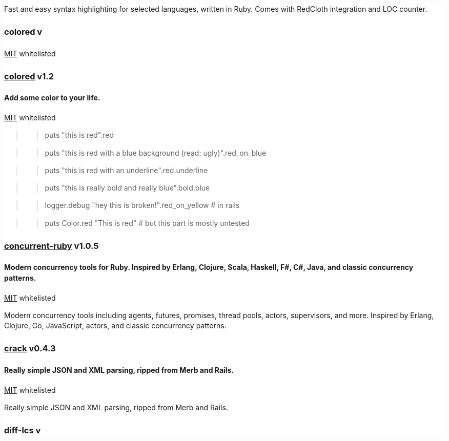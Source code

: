 Fast and easy syntax highlighting for selected languages, written in Ruby. Comes with RedCloth integration and LOC counter.

<a name="colored"></a>
### colored v
#### 

<a href="http://opensource.org/licenses/mit-license">MIT</a> whitelisted



<a name="colored"></a>
### <a href="http://github.com/defunkt/colored">colored</a> v1.2
#### Add some color to your life.

<a href="http://opensource.org/licenses/mit-license">MIT</a> whitelisted

  >> puts "this is red".red
 
  >> puts "this is red with a blue background (read: ugly)".red_on_blue

  >> puts "this is red with an underline".red.underline

  >> puts "this is really bold and really blue".bold.blue

  >> logger.debug "hey this is broken!".red_on_yellow     # in rails

  >> puts Color.red "This is red" # but this part is mostly untested


<a name="concurrent-ruby"></a>
### <a href="http://www.concurrent-ruby.com">concurrent-ruby</a> v1.0.5
#### Modern concurrency tools for Ruby. Inspired by Erlang, Clojure, Scala, Haskell, F#, C#, Java, and classic concurrency patterns.

<a href="http://opensource.org/licenses/mit-license">MIT</a> whitelisted

Modern concurrency tools including agents, futures, promises, thread pools, actors, supervisors, and more.
Inspired by Erlang, Clojure, Go, JavaScript, actors, and classic concurrency patterns.


<a name="crack"></a>
### <a href="http://github.com/jnunemaker/crack">crack</a> v0.4.3
#### Really simple JSON and XML parsing, ripped from Merb and Rails.

<a href="http://opensource.org/licenses/mit-license">MIT</a> whitelisted

Really simple JSON and XML parsing, ripped from Merb and Rails.

<a name="diff-lcs"></a>
### diff-lcs v
#### 
